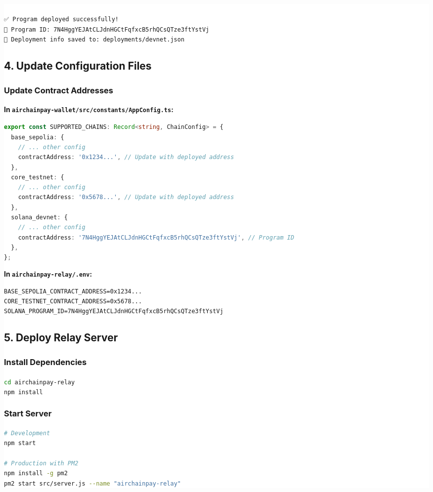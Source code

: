 ```

✅ Program deployed successfully!
📍 Program ID: 7N4HggYEJAtCLJdnHGCtFqfxcB5rhQCsQTze3ftYstVj
📄 Deployment info saved to: deployments/devnet.json
```

## 4. Update Configuration Files

### Update Contract Addresses

**In `airchainpay-wallet/src/constants/AppConfig.ts`:**
```typescript
export const SUPPORTED_CHAINS: Record<string, ChainConfig> = {
  base_sepolia: {
    // ... other config
    contractAddress: '0x1234...', // Update with deployed address
  },
  core_testnet: {
    // ... other config
    contractAddress: '0x5678...', // Update with deployed address
  },
  solana_devnet: {
    // ... other config
    contractAddress: '7N4HggYEJAtCLJdnHGCtFqfxcB5rhQCsQTze3ftYstVj', // Program ID
  },
};
```

**In `airchainpay-relay/.env`:**
```env
BASE_SEPOLIA_CONTRACT_ADDRESS=0x1234...
CORE_TESTNET_CONTRACT_ADDRESS=0x5678...
SOLANA_PROGRAM_ID=7N4HggYEJAtCLJdnHGCtFqfxcB5rhQCsQTze3ftYstVj
```

## 5. Deploy Relay Server

### Install Dependencies
```bash
cd airchainpay-relay
npm install
```

### Start Server
```bash
# Development
npm start

# Production with PM2
npm install -g pm2
pm2 start src/server.js --name "airchainpay-relay"
```

